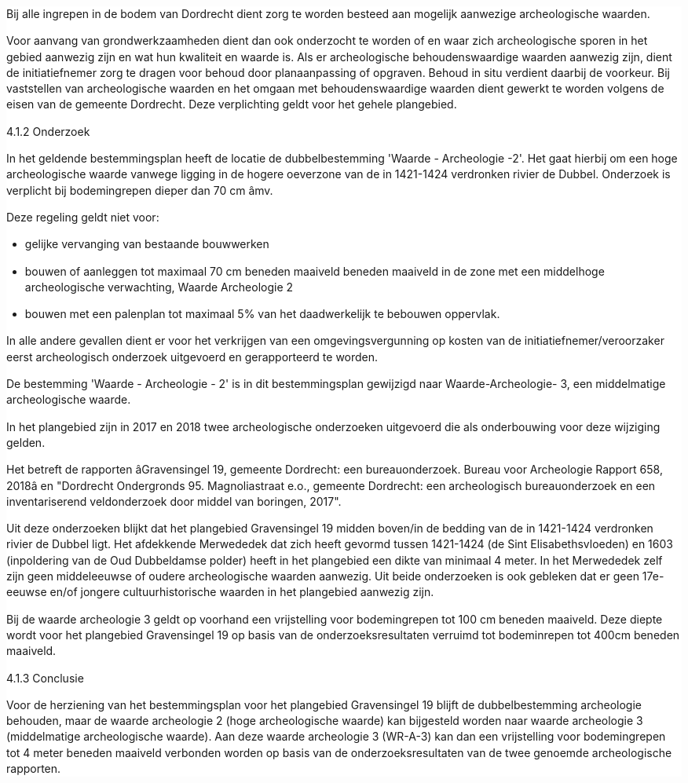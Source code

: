 Bij alle ingrepen in de bodem van Dordrecht dient zorg te worden besteed aan mogelijk aanwezige archeologische waarden.

Voor aanvang van grondwerkzaamheden dient dan ook onderzocht te worden of en waar zich archeologische sporen in het gebied aanwezig zijn en wat hun kwaliteit en waarde is. Als er archeologische behoudenswaardige waarden aanwezig zijn, dient de initiatiefnemer zorg te dragen voor behoud door planaanpassing of opgraven. Behoud in situ verdient daarbij de voorkeur. Bij vaststellen van archeologische waarden en het omgaan met behoudenswaardige waarden dient gewerkt te worden volgens de eisen van de gemeente Dordrecht. Deze verplichting geldt voor het gehele plangebied.

4\.1\.2 Onderzoek

In het geldende bestemmingsplan heeft de locatie de dubbelbestemming 'Waarde \- Archeologie \-2'. Het gaat hierbij om een hoge archeologische waarde vanwege ligging in de hogere oeverzone van de in 1421\-1424 verdronken rivier de Dubbel. Onderzoek is verplicht bij bodemingrepen dieper dan 70 cm âmv.

Deze regeling geldt niet voor:

* gelijke vervanging van bestaande bouwwerken

* bouwen of aanleggen tot maximaal 70 cm beneden maaiveld beneden maaiveld in de zone met een middelhoge archeologische verwachting, Waarde Archeologie 2

* bouwen met een palenplan tot maximaal 5% van het daadwerkelijk te bebouwen oppervlak.

In alle andere gevallen dient er voor het verkrijgen van een omgevingsvergunning op kosten van de initiatiefnemer/veroorzaker eerst archeologisch onderzoek uitgevoerd en gerapporteerd te worden.

De bestemming 'Waarde \- Archeologie \- 2' is in dit bestemmingsplan gewijzigd naar Waarde\-Archeologie\- 3, een middelmatige archeologische waarde.

In het plangebied zijn in 2017 en 2018 twee archeologische onderzoeken uitgevoerd die als onderbouwing voor deze wijziging gelden.

Het betreft de rapporten âGravensingel 19, gemeente Dordrecht: een bureauonderzoek. Bureau voor Archeologie Rapport 658, 2018â en "Dordrecht Ondergronds 95\. Magnoliastraat e.o., gemeente Dordrecht: een archeologisch bureauonderzoek en een inventariserend veldonderzoek door middel van boringen, 2017".

Uit deze onderzoeken blijkt dat het plangebied Gravensingel 19 midden boven/in de bedding van de in 1421\-1424 verdronken rivier de Dubbel ligt. Het afdekkende Merwededek dat zich heeft gevormd tussen 1421\-1424 (de Sint Elisabethsvloeden) en 1603 (inpoldering van de Oud Dubbeldamse polder) heeft in het plangebied een dikte van minimaal 4 meter. In het Merwededek zelf zijn geen middeleeuwse of oudere archeologische waarden aanwezig. Uit beide onderzoeken is ook gebleken dat er geen 17e\-eeuwse en/of jongere cultuurhistorische waarden in het plangebied aanwezig zijn.

Bij de waarde archeologie 3 geldt op voorhand een vrijstelling voor bodemingrepen tot 100 cm beneden maaiveld. Deze diepte wordt voor het plangebied Gravensingel 19 op basis van de onderzoeksresultaten verruimd tot bodeminrepen tot 400cm beneden maaiveld.

4\.1\.3 Conclusie

Voor de herziening van het bestemmingsplan voor het plangebied Gravensingel 19 blijft de dubbelbestemming archeologie behouden, maar de waarde archeologie 2 (hoge archeologische waarde) kan bijgesteld worden naar waarde archeologie 3 (middelmatige archeologische waarde). Aan deze waarde archeologie 3 (WR\-A\-3\) kan dan een vrijstelling voor bodemingrepen tot 4 meter beneden maaiveld verbonden worden op basis van de onderzoeksresultaten van de twee genoemde archeologische rapporten.
